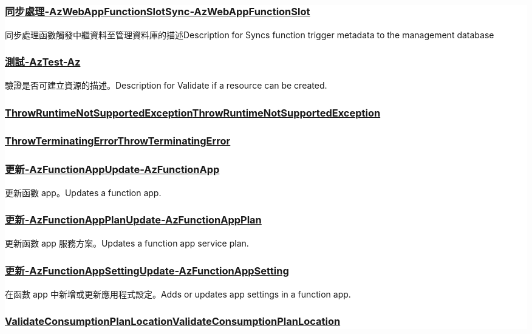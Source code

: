 ### [<span data-ttu-id="a4591-172">同步處理-AzWebAppFunctionSlot</span><span class="sxs-lookup"><span data-stu-id="a4591-172">Sync-AzWebAppFunctionSlot</span></span>](Sync-AzWebAppFunctionSlot.md)
<span data-ttu-id="a4591-173">同步處理函數觸發中繼資料至管理資料庫的描述</span><span class="sxs-lookup"><span data-stu-id="a4591-173">Description for Syncs function trigger metadata to the management database</span></span>

### [<span data-ttu-id="a4591-174">測試-Az</span><span class="sxs-lookup"><span data-stu-id="a4591-174">Test-Az</span></span>](Test-Az.md)
<span data-ttu-id="a4591-175">驗證是否可建立資源的描述。</span><span class="sxs-lookup"><span data-stu-id="a4591-175">Description for Validate if a resource can be created.</span></span>

### [<span data-ttu-id="a4591-176">ThrowRuntimeNotSupportedException</span><span class="sxs-lookup"><span data-stu-id="a4591-176">ThrowRuntimeNotSupportedException</span></span>](ThrowRuntimeNotSupportedException.md)


### [<span data-ttu-id="a4591-177">ThrowTerminatingError</span><span class="sxs-lookup"><span data-stu-id="a4591-177">ThrowTerminatingError</span></span>](ThrowTerminatingError.md)


### [<span data-ttu-id="a4591-178">更新-AzFunctionApp</span><span class="sxs-lookup"><span data-stu-id="a4591-178">Update-AzFunctionApp</span></span>](Update-AzFunctionApp.md)
<span data-ttu-id="a4591-179">更新函數 app。</span><span class="sxs-lookup"><span data-stu-id="a4591-179">Updates a function app.</span></span>

### [<span data-ttu-id="a4591-180">更新-AzFunctionAppPlan</span><span class="sxs-lookup"><span data-stu-id="a4591-180">Update-AzFunctionAppPlan</span></span>](Update-AzFunctionAppPlan.md)
<span data-ttu-id="a4591-181">更新函數 app 服務方案。</span><span class="sxs-lookup"><span data-stu-id="a4591-181">Updates a function app service plan.</span></span>

### [<span data-ttu-id="a4591-182">更新-AzFunctionAppSetting</span><span class="sxs-lookup"><span data-stu-id="a4591-182">Update-AzFunctionAppSetting</span></span>](Update-AzFunctionAppSetting.md)
<span data-ttu-id="a4591-183">在函數 app 中新增或更新應用程式設定。</span><span class="sxs-lookup"><span data-stu-id="a4591-183">Adds or updates app settings in a function app.</span></span>

### [<span data-ttu-id="a4591-184">ValidateConsumptionPlanLocation</span><span class="sxs-lookup"><span data-stu-id="a4591-184">ValidateConsumptionPlanLocation</span></span>](ValidateConsumptionPlanLocation.md)
